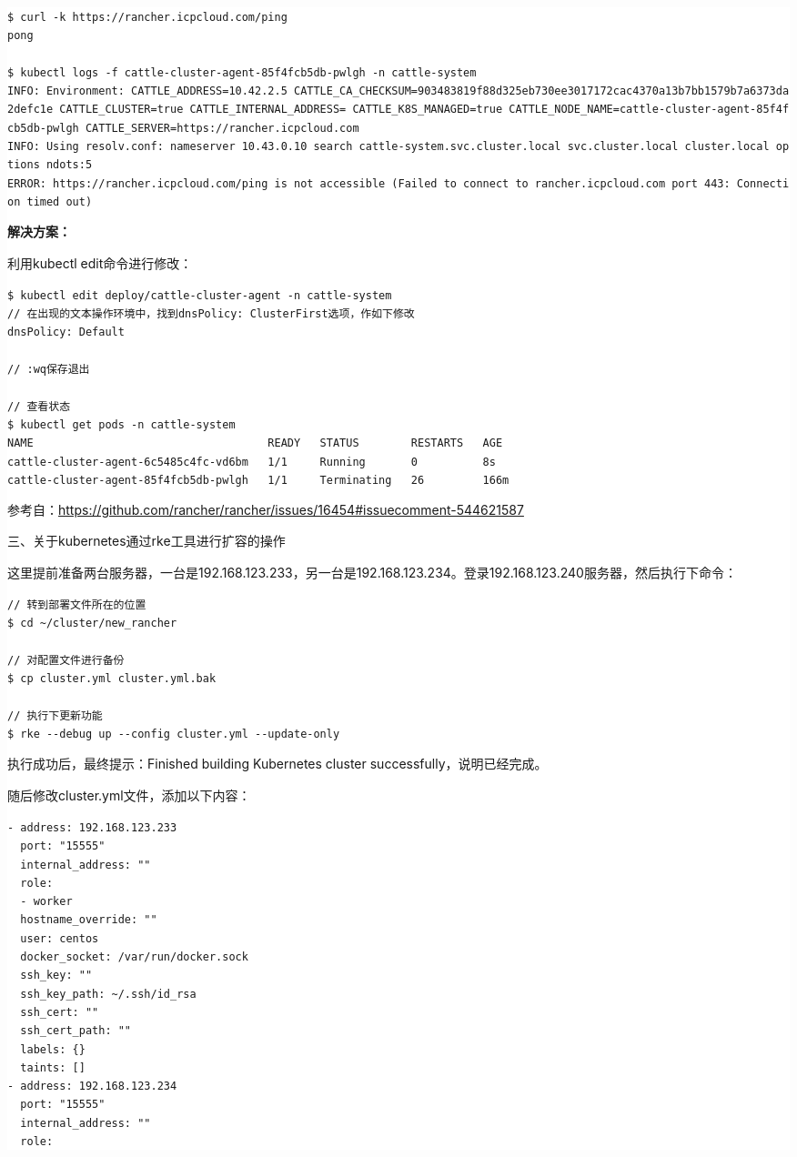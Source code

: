     $ curl -k https://rancher.icpcloud.com/ping
    pong

    $ kubectl logs -f cattle-cluster-agent-85f4fcb5db-pwlgh -n cattle-system
    INFO: Environment: CATTLE_ADDRESS=10.42.2.5 CATTLE_CA_CHECKSUM=903483819f88d325eb730ee3017172cac4370a13b7bb1579b7a6373da2defc1e CATTLE_CLUSTER=true CATTLE_INTERNAL_ADDRESS= CATTLE_K8S_MANAGED=true CATTLE_NODE_NAME=cattle-cluster-agent-85f4fcb5db-pwlgh CATTLE_SERVER=https://rancher.icpcloud.com
    INFO: Using resolv.conf: nameserver 10.43.0.10 search cattle-system.svc.cluster.local svc.cluster.local cluster.local options ndots:5
    ERROR: https://rancher.icpcloud.com/ping is not accessible (Failed to connect to rancher.icpcloud.com port 443: Connection timed out)

**解决方案：**

利用kubectl edit命令进行修改：

    $ kubectl edit deploy/cattle-cluster-agent -n cattle-system
    // 在出现的文本操作环境中，找到dnsPolicy: ClusterFirst选项，作如下修改
    dnsPolicy: Default

    // :wq保存退出

    // 查看状态
    $ kubectl get pods -n cattle-system
    NAME                                    READY   STATUS        RESTARTS   AGE
    cattle-cluster-agent-6c5485c4fc-vd6bm   1/1     Running       0          8s
    cattle-cluster-agent-85f4fcb5db-pwlgh   1/1     Terminating   26         166m


参考自：https://github.com/rancher/rancher/issues/16454#issuecomment-544621587

三、关于kubernetes通过rke工具进行扩容的操作


这里提前准备两台服务器，一台是192.168.123.233，另一台是192.168.123.234。登录192.168.123.240服务器，然后执行下命令：

```
// 转到部署文件所在的位置
$ cd ~/cluster/new_rancher

// 对配置文件进行备份
$ cp cluster.yml cluster.yml.bak

// 执行下更新功能
$ rke --debug up --config cluster.yml --update-only

```

执行成功后，最终提示：Finished building Kubernetes cluster successfully，说明已经完成。

随后修改cluster.yml文件，添加以下内容：

```
- address: 192.168.123.233
  port: "15555"
  internal_address: ""
  role:
  - worker
  hostname_override: ""
  user: centos
  docker_socket: /var/run/docker.sock
  ssh_key: ""
  ssh_key_path: ~/.ssh/id_rsa
  ssh_cert: ""
  ssh_cert_path: ""
  labels: {}
  taints: []
- address: 192.168.123.234
  port: "15555"
  internal_address: ""
  role:
```